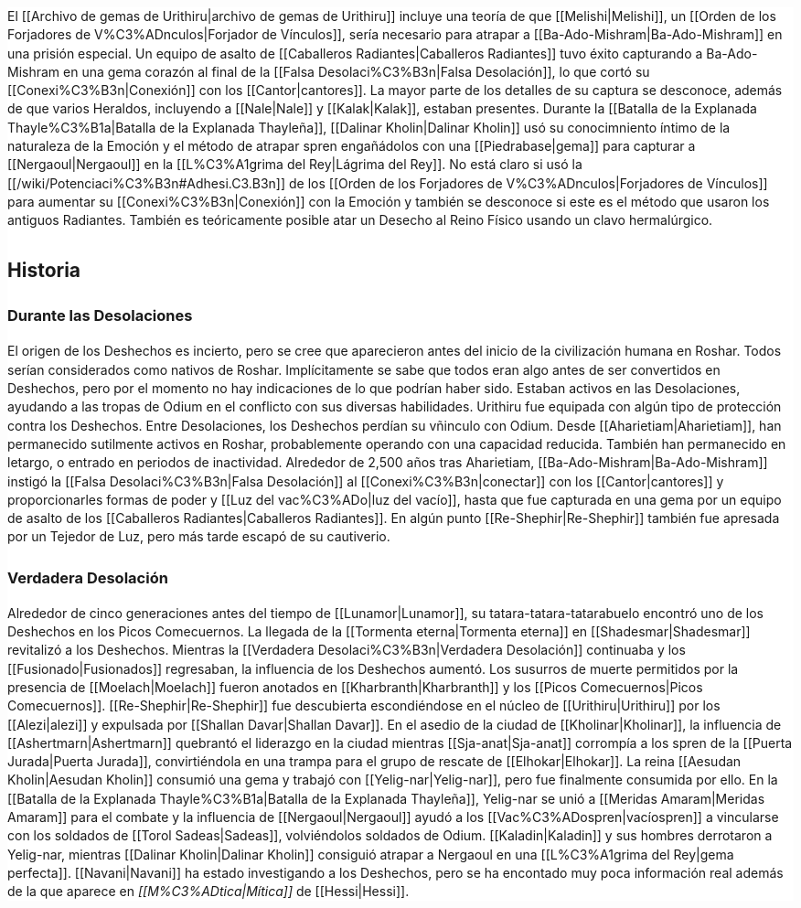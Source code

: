 El [[Archivo de gemas de Urithiru\|archivo de gemas de Urithiru]] incluye una teoría de que [[Melishi\|Melishi]], un [[Orden de los Forjadores de V%C3%ADnculos\|Forjador de Vínculos]], sería necesario para atrapar a [[Ba-Ado-Mishram\|Ba-Ado-Mishram]] en una prisión especial. Un equipo de asalto de [[Caballeros Radiantes\|Caballeros Radiantes]] tuvo éxito capturando a Ba-Ado-Mishram en una gema corazón al final de la [[Falsa Desolaci%C3%B3n\|Falsa Desolación]], lo que cortó su [[Conexi%C3%B3n\|Conexión]] con los [[Cantor\|cantores]]. La mayor parte de los detalles de su captura se desconoce, además de que varios Heraldos, incluyendo a [[Nale\|Nale]] y [[Kalak\|Kalak]], estaban presentes.
Durante la [[Batalla de la Explanada Thayle%C3%B1a\|Batalla de la Explanada Thayleña]], [[Dalinar Kholin\|Dalinar Kholin]] usó su conocimniento íntimo de la naturaleza de la Emoción y el método de atrapar spren engañádolos con una [[Piedrabase\|gema]] para capturar a [[Nergaoul\|Nergaoul]] en la [[L%C3%A1grima del Rey\|Lágrima del Rey]]. No está claro si usó la [[/wiki/Potenciaci%C3%B3n#Adhesi.C3.B3n]] de los [[Orden de los Forjadores de V%C3%ADnculos\|Forjadores de Vínculos]] para aumentar su [[Conexi%C3%B3n\|Conexión]] con la Emoción y también se desconoce si este es el método que usaron los antiguos Radiantes.
También es teóricamente posible atar un Desecho al Reino Físico usando un clavo hermalúrgico.

## Historia
### Durante las Desolaciones
El origen de los Deshechos es incierto, pero se cree que aparecieron antes del inicio de la civilización humana en Roshar. Todos serían considerados como nativos de Roshar. Implícitamente se sabe que todos eran algo antes de ser convertidos en Deshechos, pero por el momento no hay indicaciones de lo que podrían haber sido. Estaban activos en las Desolaciones, ayudando a las tropas de Odium en el conflicto con sus diversas habilidades. Urithiru fue equipada con algún tipo de protección contra los Deshechos. Entre Desolaciones, los Deshechos perdían su vñinculo con Odium. Desde [[Aharietiam\|Aharietiam]], han permanecido sutilmente activos en Roshar, probablemente operando con una capacidad reducida. También han permanecido en letargo, o entrado en periodos de inactividad. Alrededor de 2,500 años tras Aharietiam, [[Ba-Ado-Mishram\|Ba-Ado-Mishram]] instigó la [[Falsa Desolaci%C3%B3n\|Falsa Desolación]] al [[Conexi%C3%B3n\|conectar]] con los [[Cantor\|cantores]] y proporcionarles formas de poder y [[Luz del vac%C3%ADo\|luz del vacío]], hasta que fue capturada en una gema por un equipo de asalto de los [[Caballeros Radiantes\|Caballeros Radiantes]]. En algún punto [[Re-Shephir\|Re-Shephir]] también fue apresada por un Tejedor de Luz, pero más tarde escapó de su cautiverio.

### Verdadera Desolación
Alrededor de cinco generaciones antes del tiempo de [[Lunamor\|Lunamor]], su tatara-tatara-tatarabuelo encontró uno de los Deshechos en los Picos Comecuernos.
La llegada de la [[Tormenta eterna\|Tormenta eterna]] en [[Shadesmar\|Shadesmar]] revitalizó a los Deshechos. Mientras la [[Verdadera Desolaci%C3%B3n\|Verdadera Desolación]] continuaba y los [[Fusionado\|Fusionados]] regresaban, la influencia de los Deshechos aumentó. Los susurros de muerte permitidos por la presencia de [[Moelach\|Moelach]] fueron anotados en [[Kharbranth\|Kharbranth]] y los [[Picos Comecuernos\|Picos Comecuernos]]. [[Re-Shephir\|Re-Shephir]] fue descubierta escondiéndose en el núcleo de [[Urithiru\|Urithiru]] por los [[Alezi\|alezi]] y expulsada por [[Shallan Davar\|Shallan Davar]]. En el asedio de la ciudad de [[Kholinar\|Kholinar]], la influencia de [[Ashertmarn\|Ashertmarn]] quebrantó el liderazgo en la ciudad mientras [[Sja-anat\|Sja-anat]] corrompía a los spren de la [[Puerta Jurada\|Puerta Jurada]], convirtiéndola en una trampa para el grupo de rescate de [[Elhokar\|Elhokar]]. La reina [[Aesudan Kholin\|Aesudan Kholin]] consumió una gema y trabajó con [[Yelig-nar\|Yelig-nar]], pero fue finalmente consumida por ello. En la [[Batalla de la Explanada Thayle%C3%B1a\|Batalla de la Explanada Thayleña]], Yelig-nar se unió a [[Meridas Amaram\|Meridas Amaram]] para el combate y la influencia de [[Nergaoul\|Nergaoul]] ayudó a los [[Vac%C3%ADospren\|vacíospren]] a vincularse con los soldados de [[Torol Sadeas\|Sadeas]], volviéndolos soldados de Odium. [[Kaladin\|Kaladin]] y sus hombres derrotaron a Yelig-nar, mientras [[Dalinar Kholin\|Dalinar Kholin]] consiguió atrapar a Nergaoul en una [[L%C3%A1grima del Rey\|gema perfecta]]. [[Navani\|Navani]] ha estado investigando a los Deshechos, pero se ha encontado muy poca información real además de la que aparece en *[[M%C3%ADtica\|Mítica]]* de [[Hessi\|Hessi]].
